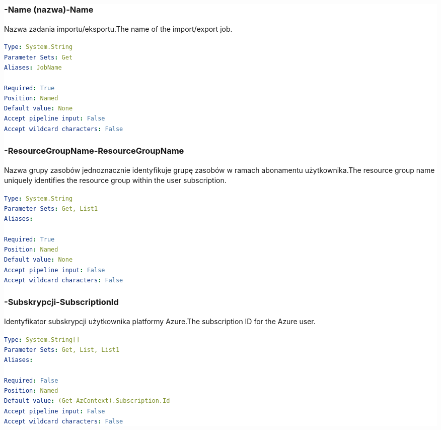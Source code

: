 ### <span data-ttu-id="2e53d-129">-Name (nazwa)</span><span class="sxs-lookup"><span data-stu-id="2e53d-129">-Name</span></span>
<span data-ttu-id="2e53d-130">Nazwa zadania importu/eksportu.</span><span class="sxs-lookup"><span data-stu-id="2e53d-130">The name of the import/export job.</span></span>

```yaml
Type: System.String
Parameter Sets: Get
Aliases: JobName

Required: True
Position: Named
Default value: None
Accept pipeline input: False
Accept wildcard characters: False
```

### <span data-ttu-id="2e53d-131">-ResourceGroupName</span><span class="sxs-lookup"><span data-stu-id="2e53d-131">-ResourceGroupName</span></span>
<span data-ttu-id="2e53d-132">Nazwa grupy zasobów jednoznacznie identyfikuje grupę zasobów w ramach abonamentu użytkownika.</span><span class="sxs-lookup"><span data-stu-id="2e53d-132">The resource group name uniquely identifies the resource group within the user subscription.</span></span>

```yaml
Type: System.String
Parameter Sets: Get, List1
Aliases:

Required: True
Position: Named
Default value: None
Accept pipeline input: False
Accept wildcard characters: False
```

### <span data-ttu-id="2e53d-133">-Subskrypcji</span><span class="sxs-lookup"><span data-stu-id="2e53d-133">-SubscriptionId</span></span>
<span data-ttu-id="2e53d-134">Identyfikator subskrypcji użytkownika platformy Azure.</span><span class="sxs-lookup"><span data-stu-id="2e53d-134">The subscription ID for the Azure user.</span></span>

```yaml
Type: System.String[]
Parameter Sets: Get, List, List1
Aliases:

Required: False
Position: Named
Default value: (Get-AzContext).Subscription.Id
Accept pipeline input: False
Accept wildcard characters: False
```
